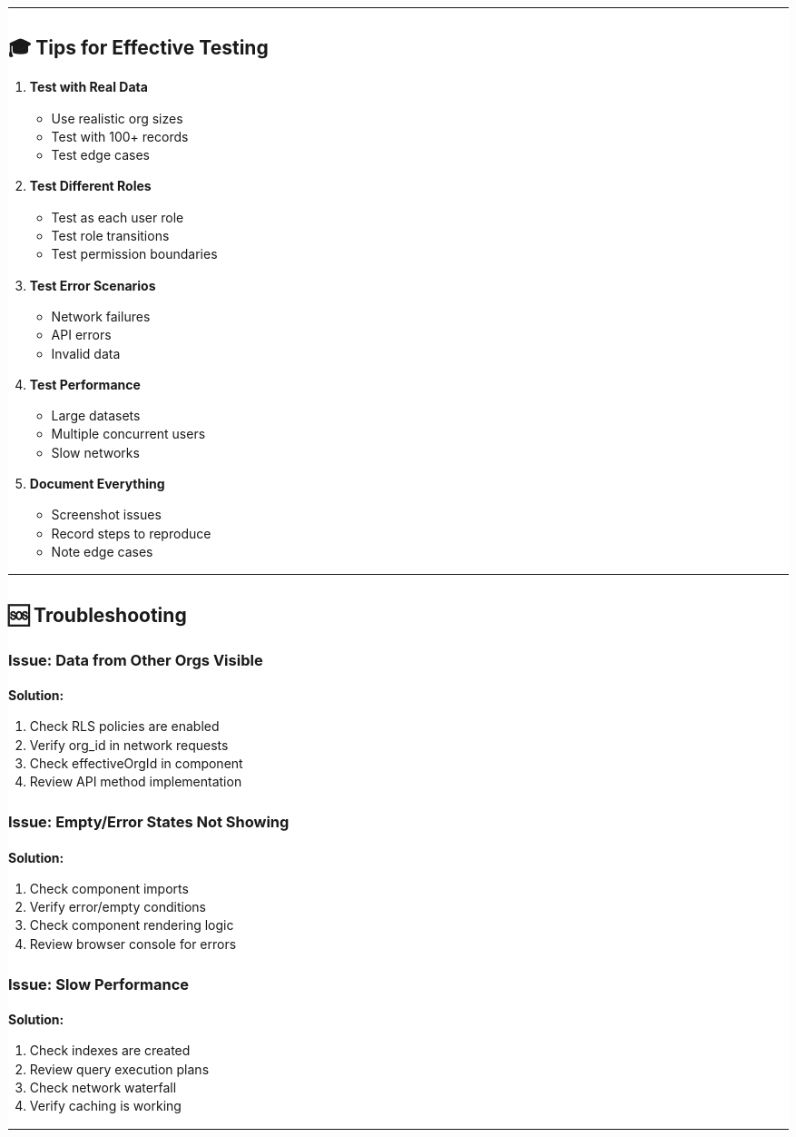
---

## 🎓 **Tips for Effective Testing**

1. **Test with Real Data**
   - Use realistic org sizes
   - Test with 100+ records
   - Test edge cases

2. **Test Different Roles**
   - Test as each user role
   - Test role transitions
   - Test permission boundaries

3. **Test Error Scenarios**
   - Network failures
   - API errors
   - Invalid data

4. **Test Performance**
   - Large datasets
   - Multiple concurrent users
   - Slow networks

5. **Document Everything**
   - Screenshot issues
   - Record steps to reproduce
   - Note edge cases

---

## 🆘 **Troubleshooting**

### **Issue: Data from Other Orgs Visible**
**Solution:**
1. Check RLS policies are enabled
2. Verify org_id in network requests
3. Check effectiveOrgId in component
4. Review API method implementation

### **Issue: Empty/Error States Not Showing**
**Solution:**
1. Check component imports
2. Verify error/empty conditions
3. Check component rendering logic
4. Review browser console for errors

### **Issue: Slow Performance**
**Solution:**
1. Check indexes are created
2. Review query execution plans
3. Check network waterfall
4. Verify caching is working

---